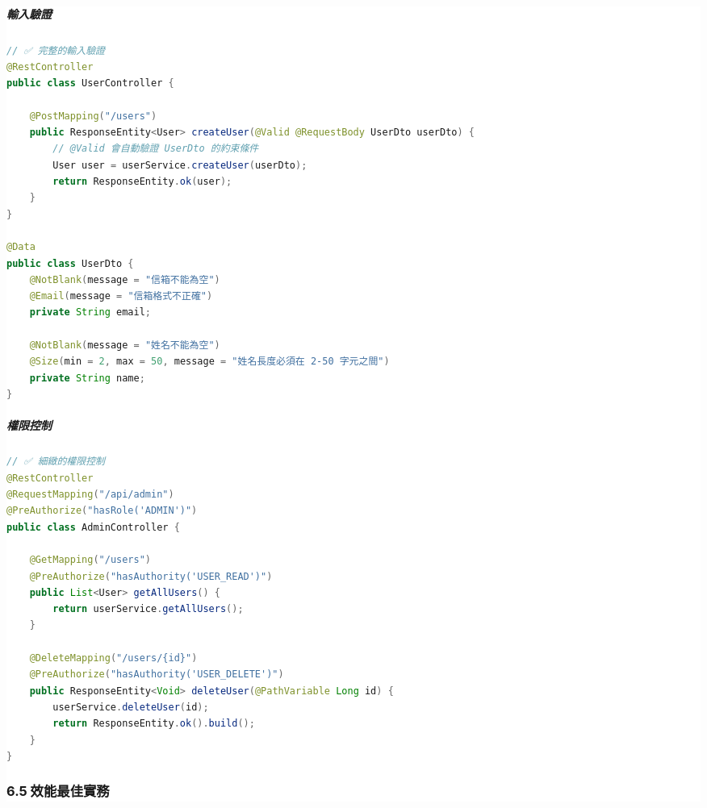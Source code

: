 
##### 輸入驗證

```java
// ✅ 完整的輸入驗證
@RestController
public class UserController {
    
    @PostMapping("/users")
    public ResponseEntity<User> createUser(@Valid @RequestBody UserDto userDto) {
        // @Valid 會自動驗證 UserDto 的約束條件
        User user = userService.createUser(userDto);
        return ResponseEntity.ok(user);
    }
}

@Data
public class UserDto {
    @NotBlank(message = "信箱不能為空")
    @Email(message = "信箱格式不正確")
    private String email;
    
    @NotBlank(message = "姓名不能為空")
    @Size(min = 2, max = 50, message = "姓名長度必須在 2-50 字元之間")
    private String name;
}
```

##### 權限控制

```java
// ✅ 細緻的權限控制
@RestController
@RequestMapping("/api/admin")
@PreAuthorize("hasRole('ADMIN')")
public class AdminController {
    
    @GetMapping("/users")
    @PreAuthorize("hasAuthority('USER_READ')")
    public List<User> getAllUsers() {
        return userService.getAllUsers();
    }
    
    @DeleteMapping("/users/{id}")
    @PreAuthorize("hasAuthority('USER_DELETE')")
    public ResponseEntity<Void> deleteUser(@PathVariable Long id) {
        userService.deleteUser(id);
        return ResponseEntity.ok().build();
    }
}
```

### 6.5 效能最佳實務
